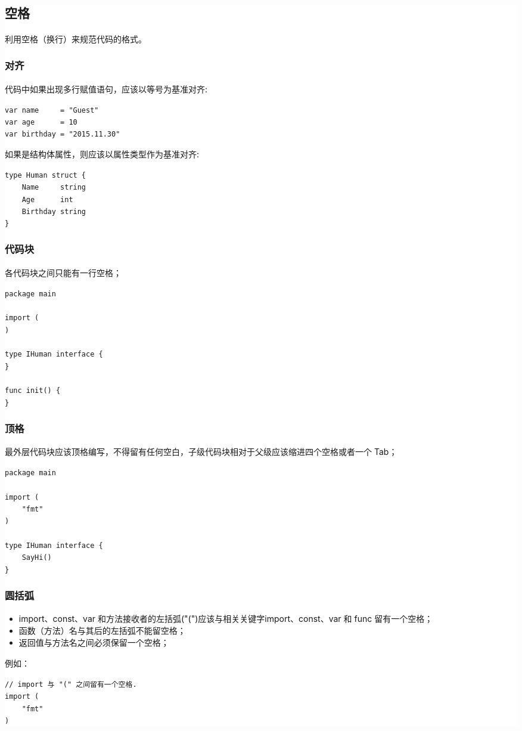 ## 空格
利用空格（换行）来规范代码的格式。

### 对齐
代码中如果出现多行赋值语句，应该以等号为基准对齐:

	var name     = "Guest"
	var age      = 10
	var birthday = "2015.11.30"
	
如果是结构体属性，则应该以属性类型作为基准对齐:

	type Human struct {
		Name     string
		Age      int
		Birthday string
	}


### 代码块
各代码块之间只能有一行空格；

	package main
	
	import (
	)
	
	type IHuman interface {
	}
	
	func init() {
	}

### 顶格
最外层代码块应该顶格编写，不得留有任何空白，子级代码块相对于父级应该缩进四个空格或者一个 Tab；
	
	package main
	
	import (
		"fmt"
	)
	
	type IHuman interface {
		SayHi()
	}

### 圆括弧
* import、const、var 和方法接收者的左括弧("(")应该与相关关键字import、const、var 和 func 留有一个空格；
* 函数（方法）名与其后的左括弧不能留空格；
* 返回值与方法名之间必须保留一个空格；

例如：

	// import 与 "(" 之间留有一个空格.
	import (
		"fmt"
	)
	